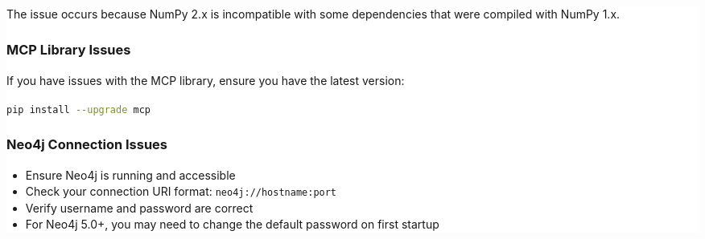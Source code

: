 The issue occurs because NumPy 2.x is incompatible with some dependencies that were compiled with NumPy 1.x.

### MCP Library Issues

If you have issues with the MCP library, ensure you have the latest version:

```bash
pip install --upgrade mcp
```

### Neo4j Connection Issues

- Ensure Neo4j is running and accessible
- Check your connection URI format: `neo4j://hostname:port`
- Verify username and password are correct
- For Neo4j 5.0+, you may need to change the default password on first startup
